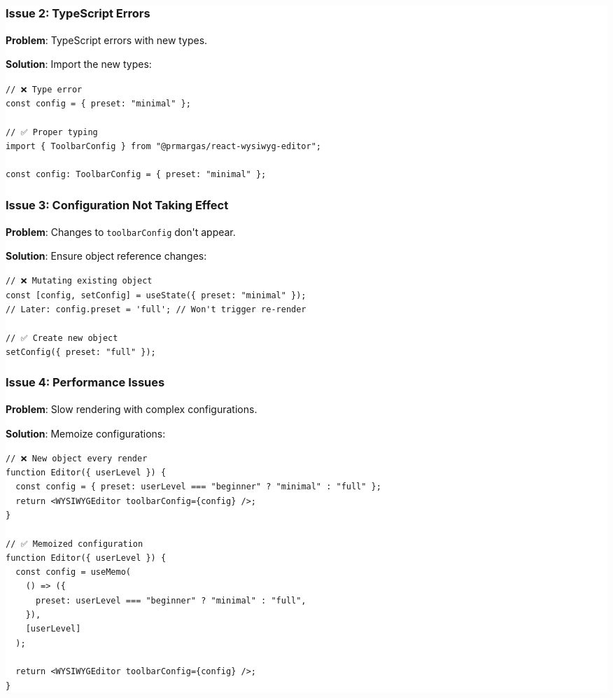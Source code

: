 ### Issue 2: TypeScript Errors

**Problem**: TypeScript errors with new types.

**Solution**: Import the new types:

```tsx
// ❌ Type error
const config = { preset: "minimal" };

// ✅ Proper typing
import { ToolbarConfig } from "@prmargas/react-wysiwyg-editor";

const config: ToolbarConfig = { preset: "minimal" };
```

### Issue 3: Configuration Not Taking Effect

**Problem**: Changes to `toolbarConfig` don't appear.

**Solution**: Ensure object reference changes:

```tsx
// ❌ Mutating existing object
const [config, setConfig] = useState({ preset: "minimal" });
// Later: config.preset = 'full'; // Won't trigger re-render

// ✅ Create new object
setConfig({ preset: "full" });
```

### Issue 4: Performance Issues

**Problem**: Slow rendering with complex configurations.

**Solution**: Memoize configurations:

```tsx
// ❌ New object every render
function Editor({ userLevel }) {
  const config = { preset: userLevel === "beginner" ? "minimal" : "full" };
  return <WYSIWYGEditor toolbarConfig={config} />;
}

// ✅ Memoized configuration
function Editor({ userLevel }) {
  const config = useMemo(
    () => ({
      preset: userLevel === "beginner" ? "minimal" : "full",
    }),
    [userLevel]
  );

  return <WYSIWYGEditor toolbarConfig={config} />;
}
```
